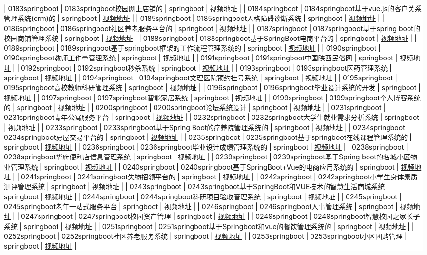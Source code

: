 | 0183springboot | 0183springboot校园网上店铺的  | springboot   | [视频地址](https://www.bilibili.com/video/BV1jqaLe1ECs?p=81)  |
| 0184springboot | 0184springboot基于vue.js的客户关系管理系统(crm)的  | springboot   | [视频地址](https://www.bilibili.com/video/BV1jqaLe1ECs?p=82)  |
| 0185springboot | 0185springboot人格障碍诊断系统  | springboot   | [视频地址](https://www.bilibili.com/video/BV1jqaLe1ECs?p=83)  |
| 0186springboot | 0186springboot社区养老服务平台的  | springboot   | [视频地址](https://www.bilibili.com/video/BV1jqaLe1ECs?p=84)  |
| 0187springboot | 0187springboot基于spring boot的校园商铺管理系统  | springboot   | [视频地址](https://www.bilibili.com/video/BV1jqaLe1ECs?p=85)  |
| 0188springboot | 0188springboot基于SpringBoot电商平台的  | springboot   | [视频地址](https://www.bilibili.com/video/BV1jqaLe1ECs?p=86)  |
| 0189springboot | 0189springboot基于springboot框架的工作流程管理系统的  | springboot   | [视频地址](https://www.bilibili.com/video/BV1jqaLe1ECs?p=87)  |
| 0190springboot | 0190springboot教师工作量管理系统  | springboot   | [视频地址](https://www.bilibili.com/video/BV1jqaLe1ECs?p=88)  |
| 0191springboot | 0191springboot中国陕西民俗网  | springboot   | [视频地址](https://www.bilibili.com/video/BV1jqaLe1ECs?p=89)  |
| 0192springboot | 0192springboot秒杀系统  | springboot   | [视频地址](https://www.bilibili.com/video/BV1jqaLe1ECs?p=90)  |
| 0193springboot | 0193springboot医药管理系统  | springboot   | [视频地址](https://www.bilibili.com/video/BV1jqaLe1ECs?p=91)  |
| 0194springboot | 0194springboot文理医院预约挂号系统  | springboot   | [视频地址](https://www.bilibili.com/video/BV1jqaLe1ECs?p=92)  |
| 0195springboot | 0195springboot高校教师科研管理系统  | springboot   | [视频地址](https://www.bilibili.com/video/BV1jqaLe1ECs?p=93)  |
| 0196springboot | 0196springboot毕业设计系统的开发  | springboot   | [视频地址](https://www.bilibili.com/video/BV1jqaLe1ECs?p=94)  |
| 0197springboot | 0197springboot智能家居系统  | springboot   | [视频地址](https://www.bilibili.com/video/BV1jqaLe1ECs?p=95)  |
| 0199springboot | 0199springboot个人博客系统的  | springboot   | [视频地址](https://www.bilibili.com/video/BV1jqaLe1ECs?p=96)  |
| 0200springboot | 0200springboot论坛系统设计  | springboot   | [视频地址](https://www.bilibili.com/video/BV1jqaLe1EbH?p=1)  |
| 0231springboot | 0231springboot青年公寓服务平台  | springboot   | [视频地址](https://www.bilibili.com/video/BV1jqaLe1EbH?p=2)  |
| 0232springboot | 0232springboot大学生就业需求分析系统  | springboot   | [视频地址](https://www.bilibili.com/video/BV1jqaLe1EbH?p=3)  |
| 0233springboot | 0233springboot基于Spring Boot的疗养院管理系统的  | springboot   | [视频地址](https://www.bilibili.com/video/BV1jqaLe1EbH?p=4)  |
| 0234springboot | 0234springboot房屋交易平台的  | springboot   | [视频地址](https://www.bilibili.com/video/BV1jqaLe1EbH?p=5)  |
| 0235springboot | 0235springboot基于springboot在线课程管理系统的  | springboot   | [视频地址](https://www.bilibili.com/video/BV1jqaLe1EbH?p=6)  |
| 0236springboot | 0236springboot毕业设计成绩管理系统的  | springboot   | [视频地址](https://www.bilibili.com/video/BV1jqaLe1EbH?p=7)  |
| 0238springboot | 0238springboot华府便利店信息管理系统  | springboot   | [视频地址](https://www.bilibili.com/video/BV1jqaLe1EbH?p=8)  |
| 0239springboot | 0239springboot基于Spring boot的名城小区物业管理系统  | springboot   | [视频地址](https://www.bilibili.com/video/BV1jqaLe1EbH?p=9)  |
| 0240springboot | 0240springboot基于SpringBoot+Vue的电商应用系统的  | springboot   | [视频地址](https://www.bilibili.com/video/BV1jqaLe1EbH?p=10)  |
| 0241springboot | 0241springboot失物招领平台的  | springboot   | [视频地址](https://www.bilibili.com/video/BV1jqaLe1EbH?p=11)  |
| 0242springboot | 0242springboot小学生身体素质测评管理系统  | springboot   | [视频地址](https://www.bilibili.com/video/BV1jqaLe1EbH?p=12)  |
| 0243springboot | 0243springboot基于SpringBoot和VUE技术的智慧生活商城系统  | springboot   | [视频地址](https://www.bilibili.com/video/BV1jqaLe1EbH?p=13)  |
| 0244springboot | 0244springboot科研项目验收管理系统  | springboot   | [视频地址](https://www.bilibili.com/video/BV1jqaLe1EbH?p=14)  |
| 0245springboot | 0245springboot老年一站式服务平台  | springboot   | [视频地址](https://www.bilibili.com/video/BV1jqaLe1EbH?p=15)  |
| 0246springboot | 0246springboot人事管理系统  | springboot   | [视频地址](https://www.bilibili.com/video/BV1jqaLe1EbH?p=16)  |
| 0247springboot | 0247springboot校园资产管理  | springboot   | [视频地址](https://www.bilibili.com/video/BV1jqaLe1EbH?p=17)  |
| 0249springboot | 0249springboot智慧校园之家长子系统  | springboot   | [视频地址](https://www.bilibili.com/video/BV1jqaLe1EbH?p=18)  |
| 0251springboot | 0251springboot基于Springboot和vue的餐饮管理系统的  | springboot   | [视频地址](https://www.bilibili.com/video/BV1jqaLe1EbH?p=19)  |
| 0252springboot | 0252springboot社区养老服务系统  | springboot   | [视频地址](https://www.bilibili.com/video/BV1jqaLe1EbH?p=20)  |
| 0253springboot | 0253springboot小区团购管理  | springboot   | [视频地址](https://www.bilibili.com/video/BV1jqaLe1EbH?p=21)  |